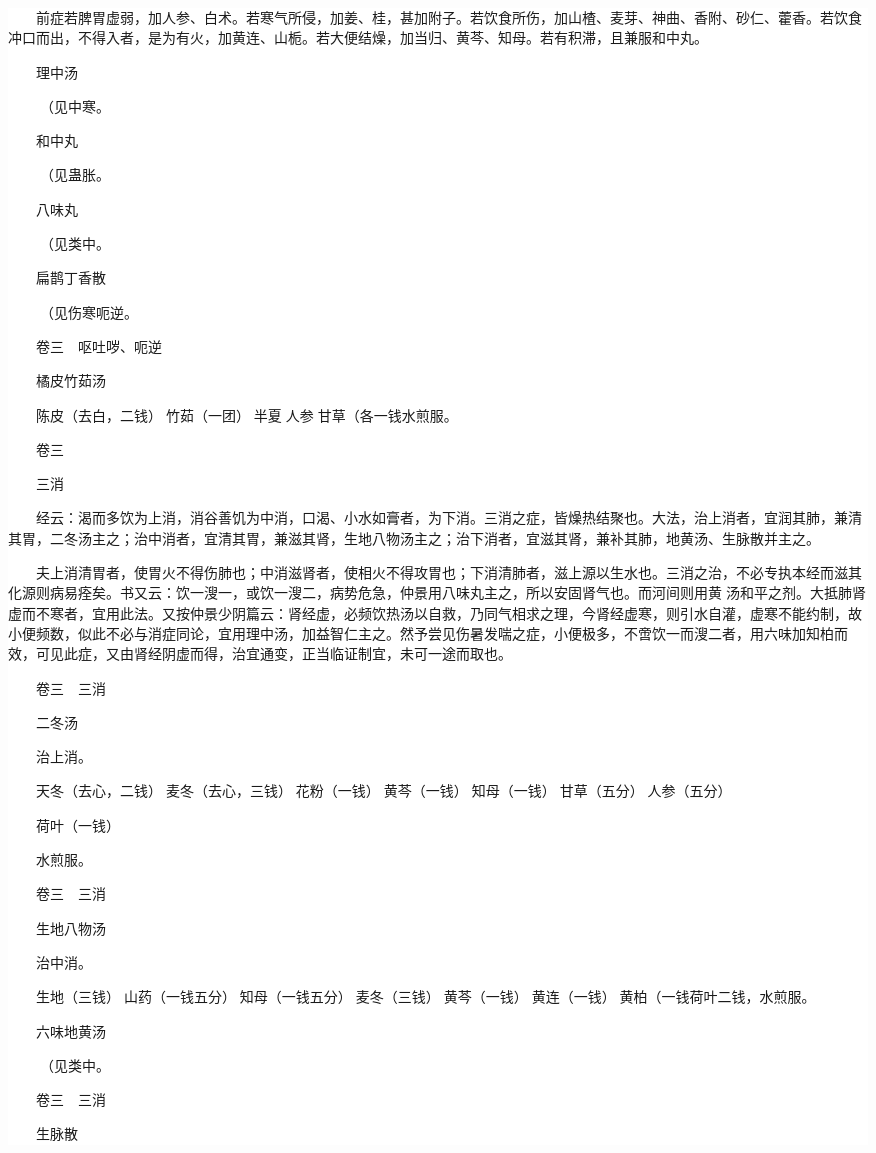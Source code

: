 
　　前症若脾胃虚弱，加人参、白术。若寒气所侵，加姜、桂，甚加附子。若饮食所伤，加山楂、麦芽、神曲、香附、砂仁、藿香。若饮食冲口而出，不得入者，是为有火，加黄连、山栀。若大便结燥，加当归、黄芩、知母。若有积滞，且兼服和中丸。

　　理中汤

　　 （见中寒。

　　和中丸

　　 （见蛊胀。

　　八味丸

　　 （见类中。

　　扁鹊丁香散

　　 （见伤寒呃逆。

　　卷三　呕吐哕、呃逆

　　橘皮竹茹汤

　　陈皮（去白，二钱） 竹茹（一团） 半夏 人参 甘草（各一钱水煎服。

　　卷三

　　三消

　　经云：渴而多饮为上消，消谷善饥为中消，口渴、小水如膏者，为下消。三消之症，皆燥热结聚也。大法，治上消者，宜润其肺，兼清其胃，二冬汤主之；治中消者，宜清其胃，兼滋其肾，生地八物汤主之；治下消者，宜滋其肾，兼补其肺，地黄汤、生脉散并主之。

　　夫上消清胃者，使胃火不得伤肺也；中消滋肾者，使相火不得攻胃也；下消清肺者，滋上源以生水也。三消之治，不必专执本经而滋其化源则病易痊矣。书又云：饮一溲一，或饮一溲二，病势危急，仲景用八味丸主之，所以安固肾气也。而河间则用黄 汤和平之剂。大抵肺肾虚而不寒者，宜用此法。又按仲景少阴篇云：肾经虚，必频饮热汤以自救，乃同气相求之理，今肾经虚寒，则引水自灌，虚寒不能约制，故小便频数，似此不必与消症同论，宜用理中汤，加益智仁主之。然予尝见伤暑发喘之症，小便极多，不啻饮一而溲二者，用六味加知柏而效，可见此症，又由肾经阴虚而得，治宜通变，正当临证制宜，未可一途而取也。

　　卷三　三消

　　二冬汤

　　治上消。

　　天冬（去心，二钱） 麦冬（去心，三钱） 花粉（一钱） 黄芩（一钱） 知母（一钱） 甘草（五分） 人参（五分）

　　荷叶（一钱）

　　水煎服。

　　卷三　三消

　　生地八物汤

　　治中消。

　　生地（三钱） 山药（一钱五分） 知母（一钱五分） 麦冬（三钱） 黄芩（一钱） 黄连（一钱） 黄柏（一钱荷叶二钱，水煎服。

　　六味地黄汤

　　 （见类中。

　　卷三　三消

　　生脉散
